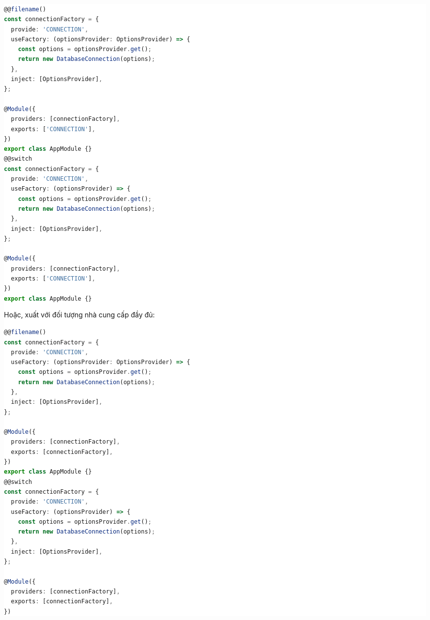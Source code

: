 ```typescript
@@filename()
const connectionFactory = {
  provide: 'CONNECTION',
  useFactory: (optionsProvider: OptionsProvider) => {
    const options = optionsProvider.get();
    return new DatabaseConnection(options);
  },
  inject: [OptionsProvider],
};

@Module({
  providers: [connectionFactory],
  exports: ['CONNECTION'],
})
export class AppModule {}
@@switch
const connectionFactory = {
  provide: 'CONNECTION',
  useFactory: (optionsProvider) => {
    const options = optionsProvider.get();
    return new DatabaseConnection(options);
  },
  inject: [OptionsProvider],
};

@Module({
  providers: [connectionFactory],
  exports: ['CONNECTION'],
})
export class AppModule {}
```

Hoặc, xuất với đối tượng nhà cung cấp đầy đủ:

```typescript
@@filename()
const connectionFactory = {
  provide: 'CONNECTION',
  useFactory: (optionsProvider: OptionsProvider) => {
    const options = optionsProvider.get();
    return new DatabaseConnection(options);
  },
  inject: [OptionsProvider],
};

@Module({
  providers: [connectionFactory],
  exports: [connectionFactory],
})
export class AppModule {}
@@switch
const connectionFactory = {
  provide: 'CONNECTION',
  useFactory: (optionsProvider) => {
    const options = optionsProvider.get();
    return new DatabaseConnection(options);
  },
  inject: [OptionsProvider],
};

@Module({
  providers: [connectionFactory],
  exports: [connectionFactory],
})
```
